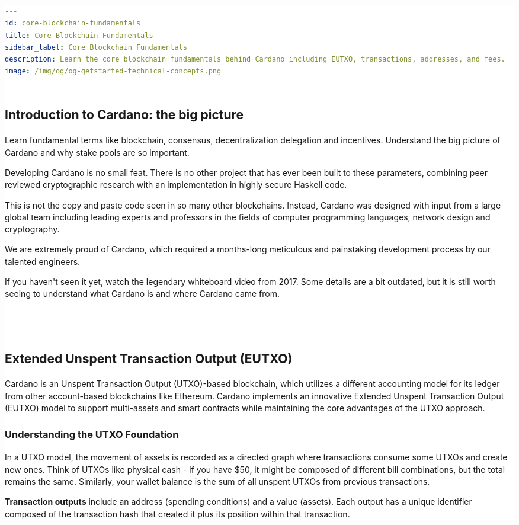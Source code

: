 ```yaml
---
id: core-blockchain-fundamentals
title: Core Blockchain Fundamentals
sidebar_label: Core Blockchain Fundamentals
description: Learn the core blockchain fundamentals behind Cardano including EUTXO, transactions, addresses, and fees.
image: /img/og/og-getstarted-technical-concepts.png
---
```


## Introduction to Cardano: the big picture

Learn fundamental terms like blockchain, consensus, decentralization delegation and incentives. Understand the big picture of Cardano and why stake pools are so important.

Developing Cardano is no small feat. There is no other project that has ever been built to these parameters, combining peer reviewed cryptographic research with an implementation in highly secure Haskell code.

This is not the copy and paste code seen in so many other blockchains. Instead, Cardano was designed with input from a large global team including leading experts and professors in the fields of computer programming languages, network design and cryptography.

We are extremely proud of Cardano, which required a months-long meticulous and painstaking development process by our talented engineers.

If you haven't seen it yet, watch the legendary whiteboard video from 2017. Some details are a bit outdated, but it is still worth seeing to understand what Cardano is and where Cardano came from.

<iframe width="100%" height="325" src="https://www.youtube.com/embed/Ja9D0kpksxw" frameborder="0" allow="accelerometer; autoplay; clipboard-write; encrypted-media; gyroscope; picture-in-picture" allowfullscreen></iframe>

<iframe width="100%" height="325" src="https://www.youtube.com/embed/zJUJG6V0Y1o" frameborder="0" allow="accelerometer; autoplay; clipboard-write; encrypted-media; gyroscope; picture-in-picture" allowfullscreen></iframe>
<br/><br/>

## Extended Unspent Transaction Output (EUTXO)

Cardano is an Unspent Transaction Output (UTXO)-based blockchain, which utilizes a different accounting model for its ledger from other account-based blockchains like Ethereum. Cardano implements an innovative Extended Unspent Transaction Output (EUTXO) model to support multi-assets and smart contracts while maintaining the core advantages of the UTXO approach.

### Understanding the UTXO Foundation

In a UTXO model, the movement of assets is recorded as a directed graph where transactions consume some UTXOs and create new ones. Think of UTXOs like physical cash - if you have $50, it might be composed of different bill combinations, but the total remains the same. Similarly, your wallet balance is the sum of all unspent UTXOs from previous transactions.

**Transaction outputs** include an address (spending conditions) and a value (assets). Each output has a unique identifier composed of the transaction hash that created it plus its position within that transaction.
